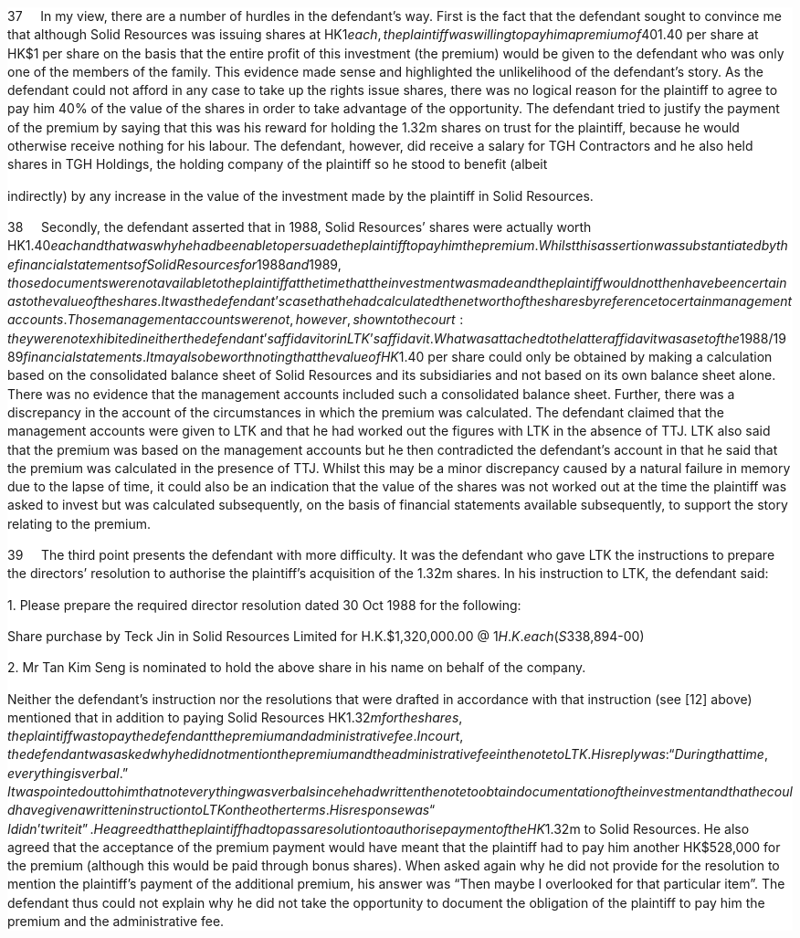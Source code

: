 37     In my view, there are a number of hurdles in the defendant’s way. First is the fact that the defendant sought to convince me that although Solid Resources was issuing shares at HK$1 each, the plaintiff was willing to pay him a premium of 40% of the issue price. As the shares were being acquired as an investment, then an agreement to pay the premium and administrative fee made them a more expensive and less attractive investment. TTJ gave evidence that as the plaintiff was part of his family business, he would not have agreed to use the plaintiff’s funds to buy shares worth about HK$1.40 per share at HK$1 per share on the basis that the entire profit of this investment (the premium) would be given to the defendant who was only one of the members of the family. This evidence made sense and highlighted the unlikelihood of the defendant’s story. As the defendant could not afford in any case to take up the rights issue shares, there was no logical reason for the plaintiff to agree to pay him 40% of the value of the shares in order to take advantage of the opportunity. The defendant tried to justify the payment of the premium by saying that this was his reward for holding the 1.32m shares on trust for the plaintiff, because he would otherwise receive nothing for his labour. The defendant, however, did receive a salary for TGH Contractors and he also held shares in TGH Holdings, the holding company of the plaintiff so he stood to benefit (albeit 


indirectly) by any increase in the value of the investment made by the plaintiff in Solid Resources. 

38     Secondly, the defendant asserted that in 1988, Solid Resources’ shares were actually worth HK$1.40 each and that was why he had been able to persuade the plaintiff to pay him the premium. Whilst this assertion was substantiated by the financial statements of Solid Resources for 1988 and 1989, those documents were not available to the plaintiff at the time that the investment was made and the plaintiff would not then have been certain as to the value of the shares. It was the defendant’s case that he had calculated the net worth of the shares by reference to certain management accounts. Those management accounts were not, however, shown to the court: they were not exhibited in either the defendant’s affidavit or in LTK’s affidavit. What was attached to the latter affidavit was a set of the 1988/1989 financial statements. It may also be worth noting that the value of HK$1.40 per share could only be obtained by making a calculation based on the consolidated balance sheet of Solid Resources and its subsidiaries and not based on its own balance sheet alone. There was no evidence that the management accounts included such a consolidated balance sheet. Further, there was a discrepancy in the account of the circumstances in which the premium was calculated. The defendant claimed that the management accounts were given to LTK and that he had worked out the figures with LTK in the absence of TTJ. LTK also said that the premium was based on the management accounts but he then contradicted the defendant’s account in that he said that the premium was calculated in the presence of TTJ. Whilst this may be a minor discrepancy caused by a natural failure in memory due to the lapse of time, it could also be an indication that the value of the shares was not worked out at the time the plaintiff was asked to invest but was calculated subsequently, on the basis of financial statements available subsequently, to support the story relating to the premium. 

39     The third point presents the defendant with more difficulty. It was the defendant who gave LTK the instructions to prepare the directors’ resolution to authorise the plaintiff’s acquisition of the 1.32m shares. In his instruction to LTK, the defendant said: 

1\. Please prepare the required director resolution dated 30 Oct 1988 for the following: 

 Share purchase by Teck Jin in Solid Resources Limited for H.K.$1,320,000.00 @ $1H.K. each (S$338,894-00) 

2\. Mr Tan Kim Seng is nominated to hold the above share in his name on behalf of the company. 

Neither the defendant’s instruction nor the resolutions that were drafted in accordance with that instruction (see [12] above) mentioned that in addition to paying Solid Resources HK$1.32m for the shares, the plaintiff was to pay the defendant the premium and administrative fee. In court, the defendant was asked why he did not mention the premium and the administrative fee in the note to LTK. His reply was: “During that time, everything is verbal.” It was pointed out to him that not everything was verbal since he had written the note to obtain documentation of the investment and that he could have given a written instruction to LTK on the other terms. His response was “I didn’t write it”. He agreed that the plaintiff had to pass a resolution to authorise payment of the HK$1.32m to Solid Resources. He also agreed that the acceptance of the premium payment would have meant that the plaintiff had to pay him another HK$528,000 for the premium (although this would be paid through bonus shares). When asked again why he did not provide for the resolution to mention the plaintiff’s payment of the additional premium, his answer was “Then maybe I overlooked for that particular item”. The defendant thus could not explain why he did not take the opportunity to document the obligation of the plaintiff to pay him the premium and the administrative fee. 
